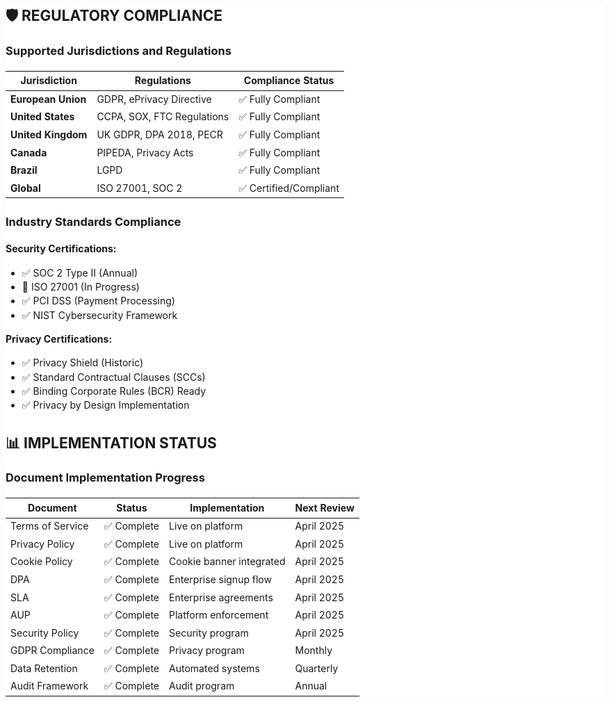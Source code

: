 ## 🛡️ REGULATORY COMPLIANCE

### Supported Jurisdictions and Regulations

| Jurisdiction | Regulations | Compliance Status |
|--------------|-------------|------------------|
| **European Union** | GDPR, ePrivacy Directive | ✅ Fully Compliant |
| **United States** | CCPA, SOX, FTC Regulations | ✅ Fully Compliant |
| **United Kingdom** | UK GDPR, DPA 2018, PECR | ✅ Fully Compliant |
| **Canada** | PIPEDA, Privacy Acts | ✅ Fully Compliant |
| **Brazil** | LGPD | ✅ Fully Compliant |
| **Global** | ISO 27001, SOC 2 | ✅ Certified/Compliant |

### Industry Standards Compliance

**Security Certifications:**
- ✅ SOC 2 Type II (Annual)
- 🔄 ISO 27001 (In Progress)
- ✅ PCI DSS (Payment Processing)
- ✅ NIST Cybersecurity Framework

**Privacy Certifications:**
- ✅ Privacy Shield (Historic)
- ✅ Standard Contractual Clauses (SCCs)
- ✅ Binding Corporate Rules (BCR) Ready
- ✅ Privacy by Design Implementation

## 📊 IMPLEMENTATION STATUS

### Document Implementation Progress

| Document | Status | Implementation | Next Review |
|----------|--------|----------------|-------------|
| Terms of Service | ✅ Complete | Live on platform | April 2025 |
| Privacy Policy | ✅ Complete | Live on platform | April 2025 |
| Cookie Policy | ✅ Complete | Cookie banner integrated | April 2025 |
| DPA | ✅ Complete | Enterprise signup flow | April 2025 |
| SLA | ✅ Complete | Enterprise agreements | April 2025 |
| AUP | ✅ Complete | Platform enforcement | April 2025 |
| Security Policy | ✅ Complete | Security program | April 2025 |
| GDPR Compliance | ✅ Complete | Privacy program | Monthly |
| Data Retention | ✅ Complete | Automated systems | Quarterly |
| Audit Framework | ✅ Complete | Audit program | Annual |
